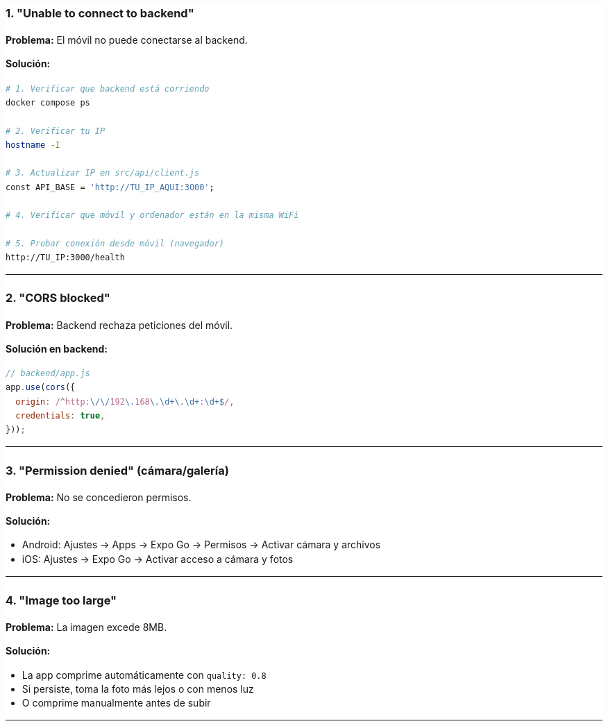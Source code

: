 ### 1. "Unable to connect to backend"

**Problema:** El móvil no puede conectarse al backend.

**Solución:**
```bash
# 1. Verificar que backend está corriendo
docker compose ps

# 2. Verificar tu IP
hostname -I

# 3. Actualizar IP en src/api/client.js
const API_BASE = 'http://TU_IP_AQUI:3000';

# 4. Verificar que móvil y ordenador están en la misma WiFi

# 5. Probar conexión desde móvil (navegador)
http://TU_IP:3000/health
```

---

### 2. "CORS blocked"

**Problema:** Backend rechaza peticiones del móvil.

**Solución en backend:**
```javascript
// backend/app.js
app.use(cors({
  origin: /^http:\/\/192\.168\.\d+\.\d+:\d+$/,
  credentials: true,
}));
```

---

### 3. "Permission denied" (cámara/galería)

**Problema:** No se concedieron permisos.

**Solución:**
- Android: Ajustes → Apps → Expo Go → Permisos → Activar cámara y archivos
- iOS: Ajustes → Expo Go → Activar acceso a cámara y fotos

---

### 4. "Image too large"

**Problema:** La imagen excede 8MB.

**Solución:**
- La app comprime automáticamente con `quality: 0.8`
- Si persiste, toma la foto más lejos o con menos luz
- O comprime manualmente antes de subir

---